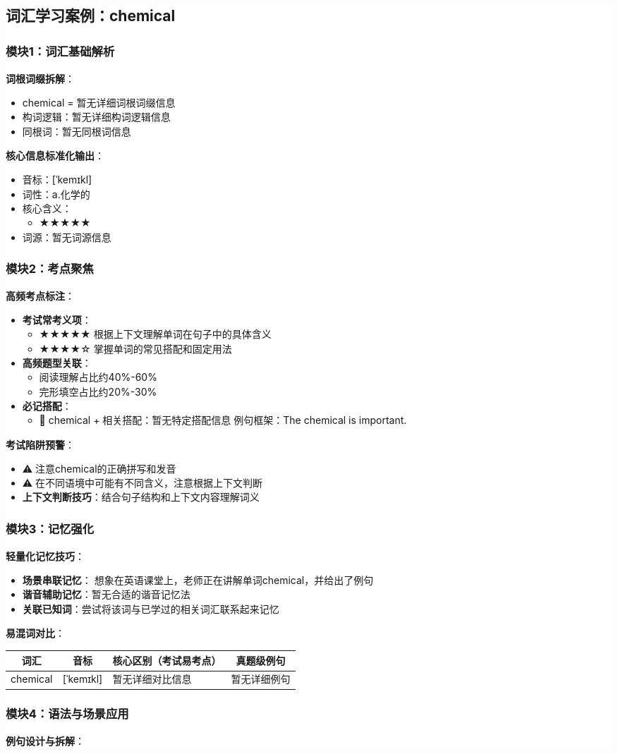 ## 词汇学习案例：chemical

### 模块1：词汇基础解析

**词根词缀拆解**：
- chemical = 暂无详细词根词缀信息
- 构词逻辑：暂无详细构词逻辑信息
- 同根词：暂无同根词信息

**核心信息标准化输出**：
- 音标：[ˈkemɪkl]
- 词性：a.化学的
- 核心含义：
  - ★★★★★ 
- 词源：暂无词源信息

### 模块2：考点聚焦

**高频考点标注**：
- **考试常考义项**：
  - ★★★★★ 根据上下文理解单词在句子中的具体含义
  - ★★★★☆ 掌握单词的常见搭配和固定用法
- **高频题型关联**：
  - 阅读理解占比约40%-60%
  - 完形填空占比约20%-30%
- **必记搭配**：
  - 📌 chemical + 相关搭配：暂无特定搭配信息
    例句框架：The chemical is important.

**考试陷阱预警**：
- ⚠️ 注意chemical的正确拼写和发音
- ⚠️ 在不同语境中可能有不同含义，注意根据上下文判断
- **上下文判断技巧**：结合句子结构和上下文内容理解词义

### 模块3：记忆强化

**轻量化记忆技巧**：
- **场景串联记忆**：
  想象在英语课堂上，老师正在讲解单词chemical，并给出了例句
- **谐音辅助记忆**：暂无合适的谐音记忆法
- **关联已知词**：尝试将该词与已学过的相关词汇联系起来记忆

**易混词对比**：

| 词汇 | 音标 | 核心区别（考试易考点） | 真题级例句 |
|------|------|-------------------------|------------|
| chemical | [ˈkemɪkl] | 暂无详细对比信息 | 暂无详细例句 |

### 模块4：语法与场景应用

**例句设计与拆解**：

